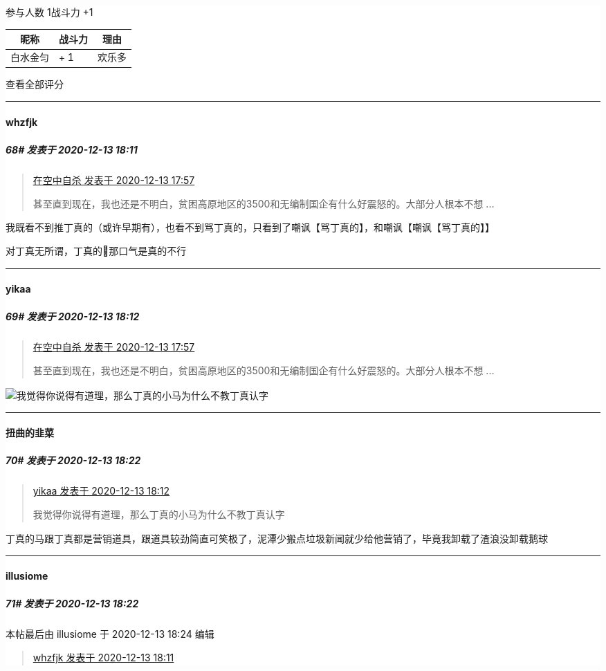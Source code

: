  参与人数 1战斗力 +1

|昵称|战斗力|理由|
|----|---|---|
| 白水金匀| + 1|欢乐多|


查看全部评分


-----

####  whzfjk  
##### 68#       发表于 2020-12-13 18:11


<blockquote><a href="httphttps://bbs.saraba1st.com/2b/forum.php?mod=redirect&amp;goto=findpost&amp;pid=49707480&amp;ptid=1977270" target="_blank">在空中自杀 发表于 2020-12-13 17:57</a>

甚至直到现在，我也还是不明白，贫困高原地区的3500和无编制国企有什么好震怒的。大部分人根本不想 ...</blockquote>
我既看不到推丁真的（或许早期有），也看不到骂丁真的，只看到了嘲讽【骂丁真的】，和嘲讽【嘲讽【骂丁真的】】

对丁真无所谓，丁真的🐎那口气是真的不行


-----

####  yikaa  
##### 69#       发表于 2020-12-13 18:12


<blockquote><a href="httphttps://bbs.saraba1st.com/2b/forum.php?mod=redirect&amp;goto=findpost&amp;pid=49707480&amp;ptid=1977270" target="_blank">在空中自杀 发表于 2020-12-13 17:57</a>

甚至直到现在，我也还是不明白，贫困高原地区的3500和无编制国企有什么好震怒的。大部分人根本不想 ...</blockquote>
<img src="https://static.saraba1st.com/image/smiley/face2017/067.png" referrerpolicy="no-referrer">我觉得你说得有道理，那么丁真的小马为什么不教丁真认字


-----

####  扭曲的韭菜  
##### 70#       发表于 2020-12-13 18:22


<blockquote><a href="httphttps://bbs.saraba1st.com/2b/forum.php?mod=redirect&amp;goto=findpost&amp;pid=49707570&amp;ptid=1977270" target="_blank">yikaa 发表于 2020-12-13 18:12</a>

我觉得你说得有道理，那么丁真的小马为什么不教丁真认字</blockquote>
丁真的马跟丁真都是营销道具，跟道具较劲简直可笑极了，泥潭少搬点垃圾新闻就少给他营销了，毕竟我卸载了渣浪没卸载鹅球


-----

####  illusiome  
##### 71#       发表于 2020-12-13 18:22


 本帖最后由 illusiome 于 2020-12-13 18:24 编辑 
<blockquote><a href="httphttps://bbs.saraba1st.com/2b/forum.php?mod=redirect&amp;goto=findpost&amp;pid=49707563&amp;ptid=1977270" target="_blank">whzfjk 发表于 2020-12-13 18:11</a>
